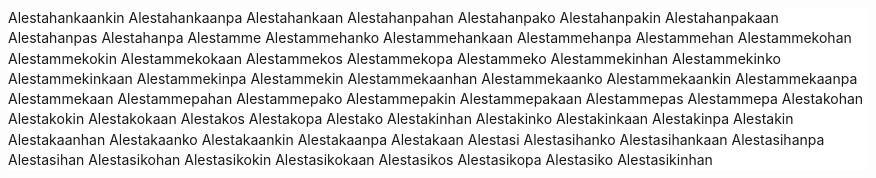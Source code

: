 Alestahankaankin
Alestahankaanpa
Alestahankaan
Alestahanpahan
Alestahanpako
Alestahanpakin
Alestahanpakaan
Alestahanpas
Alestahanpa
Alestamme
Alestammehanko
Alestammehankaan
Alestammehanpa
Alestammehan
Alestammekohan
Alestammekokin
Alestammekokaan
Alestammekos
Alestammekopa
Alestammeko
Alestammekinhan
Alestammekinko
Alestammekinkaan
Alestammekinpa
Alestammekin
Alestammekaanhan
Alestammekaanko
Alestammekaankin
Alestammekaanpa
Alestammekaan
Alestammepahan
Alestammepako
Alestammepakin
Alestammepakaan
Alestammepas
Alestammepa
Alestakohan
Alestakokin
Alestakokaan
Alestakos
Alestakopa
Alestako
Alestakinhan
Alestakinko
Alestakinkaan
Alestakinpa
Alestakin
Alestakaanhan
Alestakaanko
Alestakaankin
Alestakaanpa
Alestakaan
Alestasi
Alestasihanko
Alestasihankaan
Alestasihanpa
Alestasihan
Alestasikohan
Alestasikokin
Alestasikokaan
Alestasikos
Alestasikopa
Alestasiko
Alestasikinhan